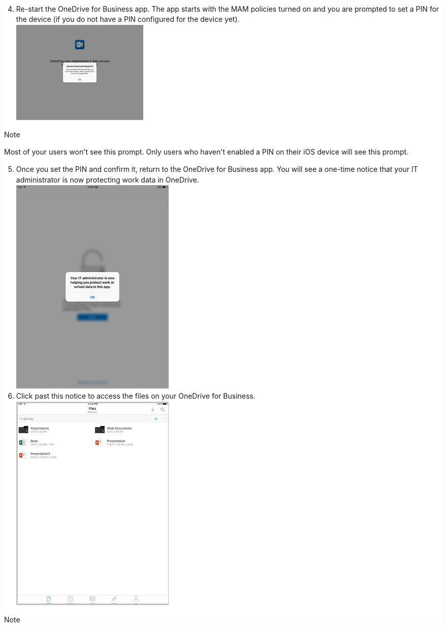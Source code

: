 
4. Re-start the OneDrive for Business app. The app starts with the MAM policies turned on and you are prompted to set a PIN for the device (if you do not have a PIN configured for the device yet). <br/> ![Image of prompt to create a PIN](./media/pin-prompt-ios.png)

>[!NOTE]
>Most of your users won't see this prompt. Only users who haven't enabled a PIN on their iOS device will see this prompt.


5. Once you set the PIN and confirm it, return to the OneDrive for Business app. You will see a one-time notice that your IT administrator is now protecting work data in OneDrive. <br/> ![Image of one-time notice from your IT administrator](./media/one-time-notice.png)
6. Click past this notice to access the files on your OneDrive for Business. <br/> ![Image of OneDrive files on iOS device](./media/onedrive-files-ios.png) <br/>
>[!NOTE]

